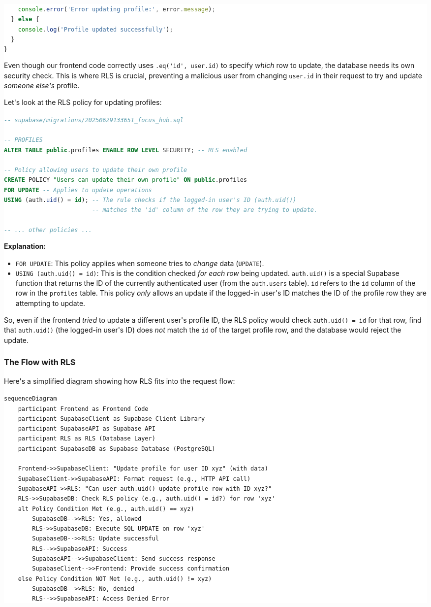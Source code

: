 ```typescript
    console.error('Error updating profile:', error.message);
  } else {
    console.log('Profile updated successfully');
  }
}
```

Even though our frontend code correctly uses `.eq('id', user.id)` to specify *which* row to update, the database needs its own security check. This is where RLS is crucial, preventing a malicious user from changing `user.id` in their request to try and update *someone else's* profile.

Let's look at the RLS policy for updating profiles:

```sql
-- supabase/migrations/20250629133651_focus_hub.sql

-- PROFILES
ALTER TABLE public.profiles ENABLE ROW LEVEL SECURITY; -- RLS enabled

-- Policy allowing users to update their own profile
CREATE POLICY "Users can update their own profile" ON public.profiles
FOR UPDATE -- Applies to update operations
USING (auth.uid() = id); -- The rule checks if the logged-in user's ID (auth.uid())
                         -- matches the 'id' column of the row they are trying to update.

-- ... other policies ...
```

**Explanation:**

*   `FOR UPDATE`: This policy applies when someone tries to *change* data (`UPDATE`).
*   `USING (auth.uid() = id)`: This is the condition checked *for each row* being updated. `auth.uid()` is a special Supabase function that returns the ID of the currently authenticated user (from the `auth.users` table). `id` refers to the `id` column of the row in the `profiles` table. This policy *only* allows an update if the logged-in user's ID matches the ID of the profile row they are attempting to update.

So, even if the frontend *tried* to update a different user's profile ID, the RLS policy would check `auth.uid() = id` for that row, find that `auth.uid()` (the logged-in user's ID) does *not* match the `id` of the target profile row, and the database would reject the update.

### The Flow with RLS

Here's a simplified diagram showing how RLS fits into the request flow:

```mermaid
sequenceDiagram
    participant Frontend as Frontend Code
    participant SupabaseClient as Supabase Client Library
    participant SupabaseAPI as Supabase API
    participant RLS as RLS (Database Layer)
    participant SupabaseDB as Supabase Database (PostgreSQL)

    Frontend->>SupabaseClient: "Update profile for user ID xyz" (with data)
    SupabaseClient->>SupabaseAPI: Format request (e.g., HTTP API call)
    SupabaseAPI->>RLS: "Can user auth.uid() update profile row with ID xyz?"
    RLS->>SupabaseDB: Check RLS policy (e.g., auth.uid() = id?) for row 'xyz'
    alt Policy Condition Met (e.g., auth.uid() == xyz)
        SupabaseDB-->>RLS: Yes, allowed
        RLS->>SupabaseDB: Execute SQL UPDATE on row 'xyz'
        SupabaseDB-->>RLS: Update successful
        RLS-->>SupabaseAPI: Success
        SupabaseAPI-->>SupabaseClient: Send success response
        SupabaseClient-->>Frontend: Provide success confirmation
    else Policy Condition NOT Met (e.g., auth.uid() != xyz)
        SupabaseDB-->>RLS: No, denied
        RLS-->>SupabaseAPI: Access Denied Error
```